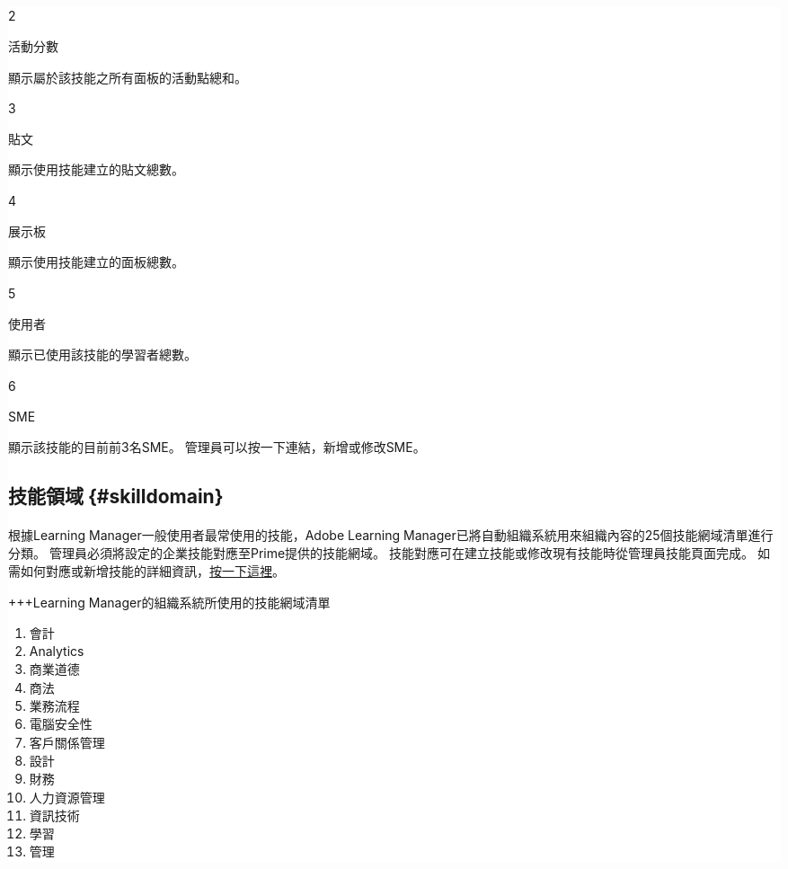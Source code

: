   <tr>
   <td>
    <p>2</p></td>
   <td>
    <p>活動分數</p></td>
   <td>
    <p>顯示屬於該技能之所有面板的活動點總和。</p></td>
  </tr>
  <tr>
   <td>
    <p>3</p></td>
   <td>
    <p>貼文</p></td>
   <td>
    <p>顯示使用技能建立的貼文總數。</p></td>
  </tr>
  <tr>
   <td>
    <p>4</p></td>
   <td>
    <p>展示板</p></td>
   <td>
    <p>顯示使用技能建立的面板總數。</p></td>
  </tr>
  <tr>
   <td>
    <p>5</p></td>
   <td>
    <p>使用者</p></td>
   <td>
    <p>顯示已使用該技能的學習者總數。</p></td>
  </tr>
  <tr>
   <td>
    <p>6</p></td>
   <td>
    <p>SME</p></td>
   <td>
    <p>顯示該技能的目前前3名SME。 管理員可以按一下連結，新增或修改SME。</p></td>
  </tr>
 </tbody>
</table>

## 技能領域 {#skilldomain}

根據Learning Manager一般使用者最常使用的技能，Adobe Learning Manager已將自動組織系統用來組織內容的25個技能網域清單進行分類。 管理員必須將設定的企業技能對應至Prime提供的技能網域。 技能對應可在建立技能或修改現有技能時從管理員技能頁面完成。 如需如何對應或新增技能的詳細資訊，[按一下這裡](skills-levels.md#Createaskillandalevel)。

+++Learning Manager的組織系統所使用的技能網域清單

1. 會計
1. Analytics
1. 商業道德
1. 商法
1. 業務流程
1. 電腦安全性
1. 客戶關係管理
1. 設計
1. 財務
1. 人力資源管理
1. 資訊技術
1. 學習
1. 管理